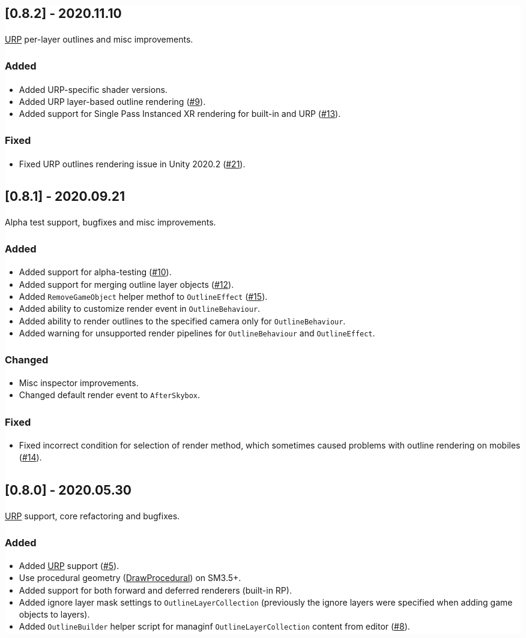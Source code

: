 ## [0.8.2] - 2020.11.10

[URP](https://docs.unity3d.com/Packages/com.unity.render-pipelines.universal@8.1/manual/index.html) per-layer outlines and misc improvements.

### Added
- Added URP-specific shader versions.
- Added URP layer-based outline rendering ([#9](https://github.com/Arvtesh/UnityFx.Outline/issues/9)).
- Added support for Single Pass Instanced XR rendering for built-in and URP ([#13](https://github.com/Arvtesh/UnityFx.Outline/issues/13)).

### Fixed
- Fixed URP outlines rendering issue in Unity 2020.2 ([#21](https://github.com/Arvtesh/UnityFx.Outline/issues/21)).

## [0.8.1] - 2020.09.21

Alpha test support, bugfixes and misc improvements.

### Added
- Added support for alpha-testing ([#10](https://github.com/Arvtesh/UnityFx.Outline/issues/10)).
- Added support for merging outline layer objects ([#12](https://github.com/Arvtesh/UnityFx.Outline/issues/12)).
- Added `RemoveGameObject` helper methof to `OutlineEffect` ([#15](https://github.com/Arvtesh/UnityFx.Outline/issues/15)).
- Added ability to customize render event in `OutlineBehaviour`.
- Added ability to render outlines to the specified camera only for `OutlineBehaviour`.
- Added warning for unsupported render pipelines for `OutlineBehaviour` and `OutlineEffect`.

### Changed
- Misc inspector improvements.
- Changed default render event to `AfterSkybox`.

### Fixed
- Fixed incorrect condition for selection of render method, which sometimes caused problems with outline rendering on mobiles ([#14](https://github.com/Arvtesh/UnityFx.Outline/issues/14)).

## [0.8.0] - 2020.05.30

[URP](https://docs.unity3d.com/Packages/com.unity.render-pipelines.universal@8.1/manual/index.html) support, core refactoring and bugfixes.

### Added
- Added [URP](https://docs.unity3d.com/Packages/com.unity.render-pipelines.universal@8.1/manual/index.html) support ([#5](https://github.com/Arvtesh/UnityFx.Outline/issues/5)).
- Use procedural geometry ([DrawProcedural](https://docs.unity3d.com/ScriptReference/Rendering.CommandBuffer.DrawProcedural.html)) on SM3.5+.
- Added support for both forward and deferred renderers (built-in RP).
- Added ignore layer mask settings to `OutlineLayerCollection` (previously the ignore layers were specified when adding game objects to layers).
- Added `OutlineBuilder` helper script for managinf `OutlineLayerCollection` content from editor ([#8](https://github.com/Arvtesh/UnityFx.Outline/issues/8)).
